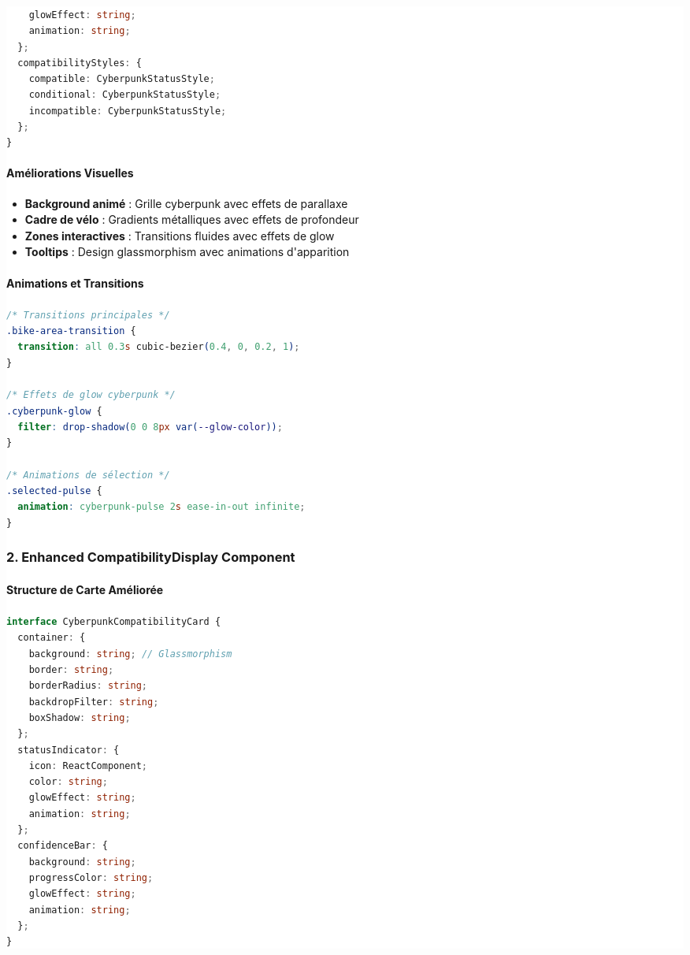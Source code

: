 ```typescript
    glowEffect: string;
    animation: string;
  };
  compatibilityStyles: {
    compatible: CyberpunkStatusStyle;
    conditional: CyberpunkStatusStyle;
    incompatible: CyberpunkStatusStyle;
  };
}
```

#### Améliorations Visuelles

- **Background animé** : Grille cyberpunk avec effets de parallaxe
- **Cadre de vélo** : Gradients métalliques avec effets de profondeur
- **Zones interactives** : Transitions fluides avec effets de glow
- **Tooltips** : Design glassmorphism avec animations d'apparition

#### Animations et Transitions

```css
/* Transitions principales */
.bike-area-transition {
  transition: all 0.3s cubic-bezier(0.4, 0, 0.2, 1);
}

/* Effets de glow cyberpunk */
.cyberpunk-glow {
  filter: drop-shadow(0 0 8px var(--glow-color));
}

/* Animations de sélection */
.selected-pulse {
  animation: cyberpunk-pulse 2s ease-in-out infinite;
}
```

### 2. Enhanced CompatibilityDisplay Component

#### Structure de Carte Améliorée

```typescript
interface CyberpunkCompatibilityCard {
  container: {
    background: string; // Glassmorphism
    border: string;
    borderRadius: string;
    backdropFilter: string;
    boxShadow: string;
  };
  statusIndicator: {
    icon: ReactComponent;
    color: string;
    glowEffect: string;
    animation: string;
  };
  confidenceBar: {
    background: string;
    progressColor: string;
    glowEffect: string;
    animation: string;
  };
}
```
